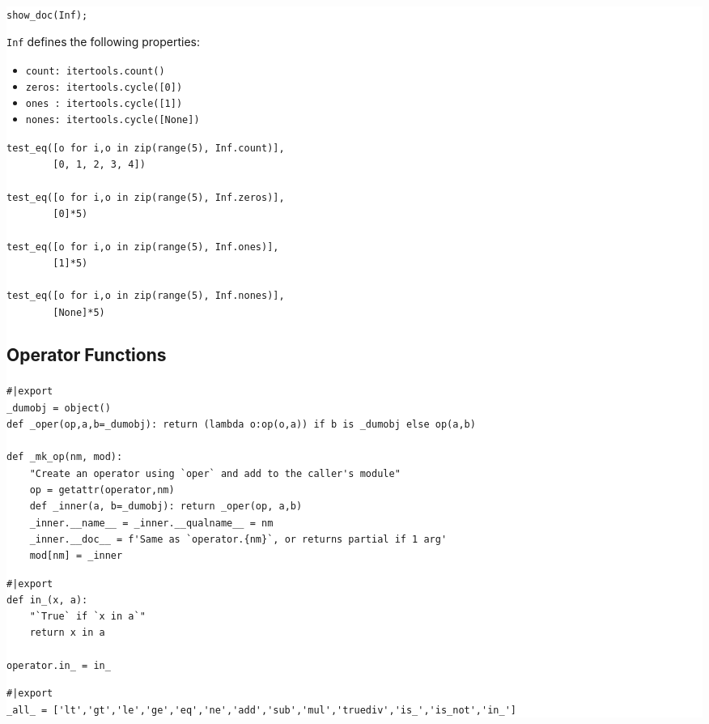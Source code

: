 ```
show_doc(Inf);
```

`Inf` defines the following properties:
    
- `count: itertools.count()`
- `zeros: itertools.cycle([0])`
- `ones : itertools.cycle([1])`
- `nones: itertools.cycle([None])`


```
test_eq([o for i,o in zip(range(5), Inf.count)],
        [0, 1, 2, 3, 4])

test_eq([o for i,o in zip(range(5), Inf.zeros)],
        [0]*5)

test_eq([o for i,o in zip(range(5), Inf.ones)],
        [1]*5)

test_eq([o for i,o in zip(range(5), Inf.nones)],
        [None]*5)
```

## Operator Functions


```
#|export
_dumobj = object()
def _oper(op,a,b=_dumobj): return (lambda o:op(o,a)) if b is _dumobj else op(a,b)

def _mk_op(nm, mod):
    "Create an operator using `oper` and add to the caller's module"
    op = getattr(operator,nm)
    def _inner(a, b=_dumobj): return _oper(op, a,b)
    _inner.__name__ = _inner.__qualname__ = nm
    _inner.__doc__ = f'Same as `operator.{nm}`, or returns partial if 1 arg'
    mod[nm] = _inner
```


```
#|export
def in_(x, a):
    "`True` if `x in a`"
    return x in a

operator.in_ = in_
```


```
#|export
_all_ = ['lt','gt','le','ge','eq','ne','add','sub','mul','truediv','is_','is_not','in_']
```
